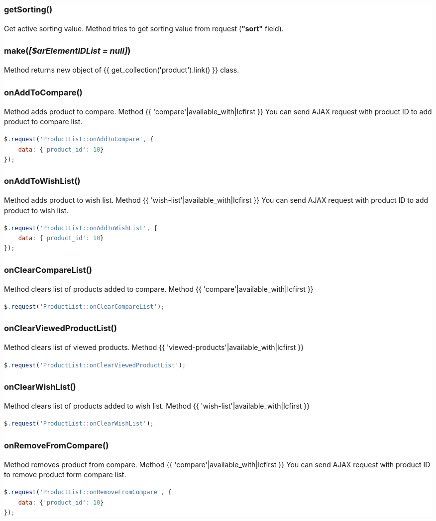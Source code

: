 ### getSorting()
Get active sorting value. Method tries to get sorting value from request (**"sort"** field).

### make(_[$arElementIDList = null]_)

Method returns new object of {{ get_collection('product').link() }} class.

### onAddToCompare()

Method adds product to compare. Method {{ 'compare'|available_with|lcfirst }}
You can send AJAX request with product ID to add product to compare list.
```javascript
$.request('ProductList::onAddToCompare', {
    data: {'product_id': 10}
});
```

### onAddToWishList()

Method adds product to wish list. Method {{ 'wish-list'|available_with|lcfirst }}
You can send AJAX request with product ID to add product to wish list.
```javascript
$.request('ProductList::onAddToWishList', {
    data: {'product_id': 10}
});
```

### onClearCompareList()

Method clears list of products added to compare. Method {{ 'compare'|available_with|lcfirst }}
```javascript
$.request('ProductList::onClearCompareList');
```

### onClearViewedProductList()

Method clears list of viewed products. Method {{ 'viewed-products'|available_with|lcfirst }}
```javascript
$.request('ProductList::onClearViewedProductList');
```

### onClearWishList()

Method clears list of products added to wish list. Method {{ 'wish-list'|available_with|lcfirst }}
```javascript
$.request('ProductList::onClearWishList');
```

### onRemoveFromCompare()

Method removes product from compare. Method {{ 'compare'|available_with|lcfirst }}
You can send AJAX request with product ID to remove product form compare list.
```javascript
$.request('ProductList::onRemoveFromCompare', {
    data: {'product_id': 10}
});
```
